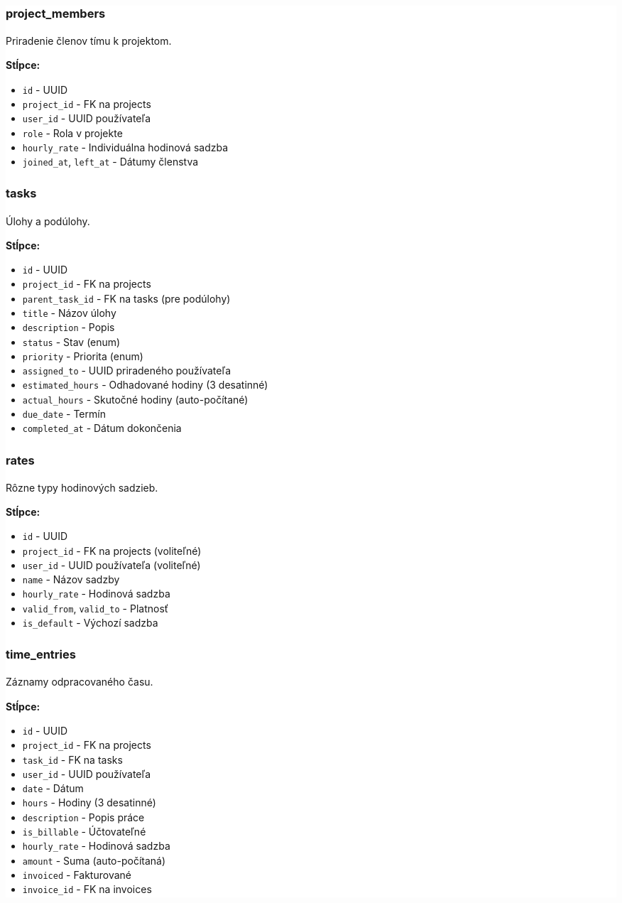 ### project_members
Priradenie členov tímu k projektom.

**Stĺpce:**
- `id` - UUID
- `project_id` - FK na projects
- `user_id` - UUID používateľa
- `role` - Rola v projekte
- `hourly_rate` - Individuálna hodinová sadzba
- `joined_at`, `left_at` - Dátumy členstva

### tasks
Úlohy a podúlohy.

**Stĺpce:**
- `id` - UUID
- `project_id` - FK na projects
- `parent_task_id` - FK na tasks (pre podúlohy)
- `title` - Názov úlohy
- `description` - Popis
- `status` - Stav (enum)
- `priority` - Priorita (enum)
- `assigned_to` - UUID priradeného používateľa
- `estimated_hours` - Odhadované hodiny (3 desatinné)
- `actual_hours` - Skutočné hodiny (auto-počítané)
- `due_date` - Termín
- `completed_at` - Dátum dokončenia

### rates
Rôzne typy hodinových sadzieb.

**Stĺpce:**
- `id` - UUID
- `project_id` - FK na projects (voliteľné)
- `user_id` - UUID používateľa (voliteľné)
- `name` - Názov sadzby
- `hourly_rate` - Hodinová sadzba
- `valid_from`, `valid_to` - Platnosť
- `is_default` - Výchozí sadzba

### time_entries
Záznamy odpracovaného času.

**Stĺpce:**
- `id` - UUID
- `project_id` - FK na projects
- `task_id` - FK na tasks
- `user_id` - UUID používateľa
- `date` - Dátum
- `hours` - Hodiny (3 desatinné)
- `description` - Popis práce
- `is_billable` - Účtovateľné
- `hourly_rate` - Hodinová sadzba
- `amount` - Suma (auto-počítaná)
- `invoiced` - Fakturované
- `invoice_id` - FK na invoices
